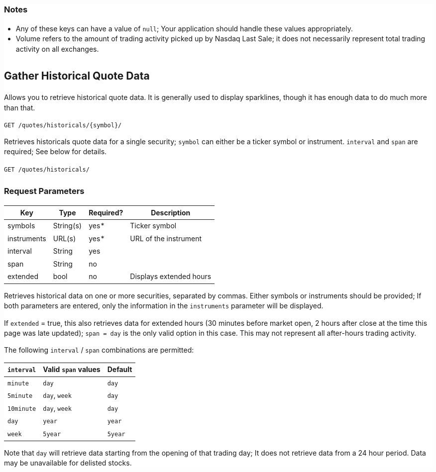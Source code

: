 ### Notes
- Any of these keys can have a value of `null`; Your application should handle these values appropriately.
- Volume refers to the amount of trading activity picked up by Nasdaq Last Sale; it does not necessarily represent total trading activity on all exchanges.

## Gather Historical Quote Data

Allows you to retrieve historical quote data. It is generally used to display sparklines, though it has enough data to do much more than that.

`GET /quotes/historicals/{symbol}/`

Retrieves historicals quote data for a single security; `symbol` can either be a ticker symbol or instrument. `interval` and `span` are required; See below for details.

`GET /quotes/historicals/`

### Request Parameters

| Key         | Type      | Required? | Description |
|-------------|-----------|-----------|-------------|
| symbols     | String(s) | yes*      | Ticker symbol |
| instruments | URL(s)    | yes*      | URL of the instrument |
| interval    | String    | yes       | |
| span        | String    | no        | |
| extended    | bool      | no        | Displays extended hours |

Retrieves historical data on one or more securities, separated by commas. Either symbols or instruments should be provided; If both parameters are entered, only the information in the `instruments` parameter will be displayed.

If `extended` = true, this also retrieves data for extended hours (30 minutes before market open, 2 hours after close at the time this page was late updated); `span = day` is the only valid option in this case. This may not represent all after-hours trading activity.

The following `interval` / `span` combinations are permitted: 

| `interval`    | Valid `span` values   | Default     |
|---------------|-----------------------|-------------|
| `minute`      | `day`                 | `day`       |
| `5minute`     | `day`, `week`         | `day`       |
| `10minute`    | `day`, `week`         | `day`       |
| `day`         | `year`                | `year`      |
| `week`        | `5year`               | `5year`     |

Note that `day` will retrieve data starting from the opening of that trading day; It does not retrieve data from a 24 hour period. Data may be unavailable for delisted stocks.
